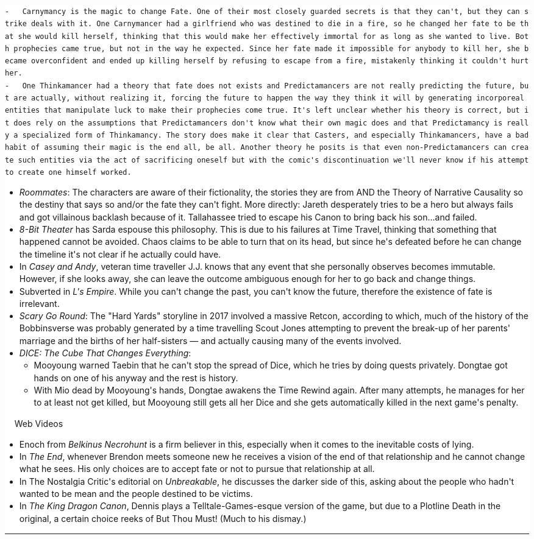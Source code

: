     -   Carnymancy is the magic to change Fate. One of their most closely guarded secrets is that they can't, but they can strike deals with it. One Carnymancer had a girlfriend who was destined to die in a fire, so he changed her fate to be that she would kill herself, thinking that this would make her effectively immortal for as long as she wanted to live. Both prophecies came true, but not in the way he expected. Since her fate made it impossible for anybody to kill her, she became overconfident and ended up killing herself by refusing to escape from a fire, mistakenly thinking it couldn't hurt her.
    -   One Thinkamancer had a theory that fate does not exists and Predictamancers are not really predicting the future, but are actually, without realizing it, forcing the future to happen the way they think it will by generating incorporeal entities that manipulate luck to make their prophecies come true. It's left unclear whether his theory is correct, but it does rely on the assumptions that Predictamancers don't know what their own magic does and that Predictamancy is really a specialized form of Thinkamancy. The story does make it clear that Casters, and especially Thinkamancers, have a bad habit of assuming their magic is the end all, be all. Another theory he posits is that even non-Predictamancers can create such entities via the act of sacrificing oneself but with the comic's discontinuation we'll never know if his attempt to create one himself worked.
-   _Roommates_: The characters are aware of their fictionality, the stories they are from AND the Theory of Narrative Causality so the destiny that says so and/or the fate they can't fight. More directly: Jareth desperately tries to be a hero but always fails and got villainous backlash because of it. Tallahassee tried to escape his Canon to bring back his son...and failed.
-   _8-Bit Theater_ has Sarda espouse this philosophy. This is due to his failures at Time Travel, thinking that something that happened cannot be avoided. Chaos claims to be able to turn that on its head, but since he's defeated before he can change the timeline it's not clear if he actually could have.
-   In _Casey and Andy_, veteran time traveller J.J. knows that any event that she personally observes becomes immutable. However, if she looks away, she can leave the outcome ambiguous enough for her to go back and change things.
-   Subverted in _L's Empire_. While you can't change the past, you can't know the future, therefore the existence of fate is irrelevant.
-   _Scary Go Round_: The "Hard Yards" storyline in 2017 involved a massive Retcon, according to which, much of the history of the Bobbinsverse was probably generated by a time travelling Scout Jones attempting to prevent the break-up of her parents' marriage and the births of her half-sisters — and actually causing many of the events involved.
-   _DICE: The Cube That Changes Everything_:
    -   Mooyoung warned Taebin that he can't stop the spread of Dice, which he tries by doing quests privately. Dongtae got hands on one of his anyway and the rest is history.
    -   With Mio dead by Mooyoung's hands, Dongtae awakens the Time Rewind again. After many attempts, he manages for her to at least not get killed, but Mooyoung still gets all her Dice and she gets automatically killed in the next game's penalty.

    Web Videos 

-   Enoch from _Belkinus Necrohunt_ is a firm believer in this, especially when it comes to the inevitable costs of lying.
-   In _The End_, whenever Brendon meets someone new he receives a vision of the end of that relationship and he cannot change what he sees. His only choices are to accept fate or not to pursue that relationship at all.
-   In The Nostalgia Critic's editorial on _Unbreakable_, he discusses the darker side of this, asking about the people who hadn't wanted to be mean and the people destined to be victims.
-   In _The King Dragon Canon_, Dennis plays a Telltale-Games-esque version of the game, but due to a Plotline Death in the original, a certain choice reeks of But Thou Must! (Much to his dismay.)

___